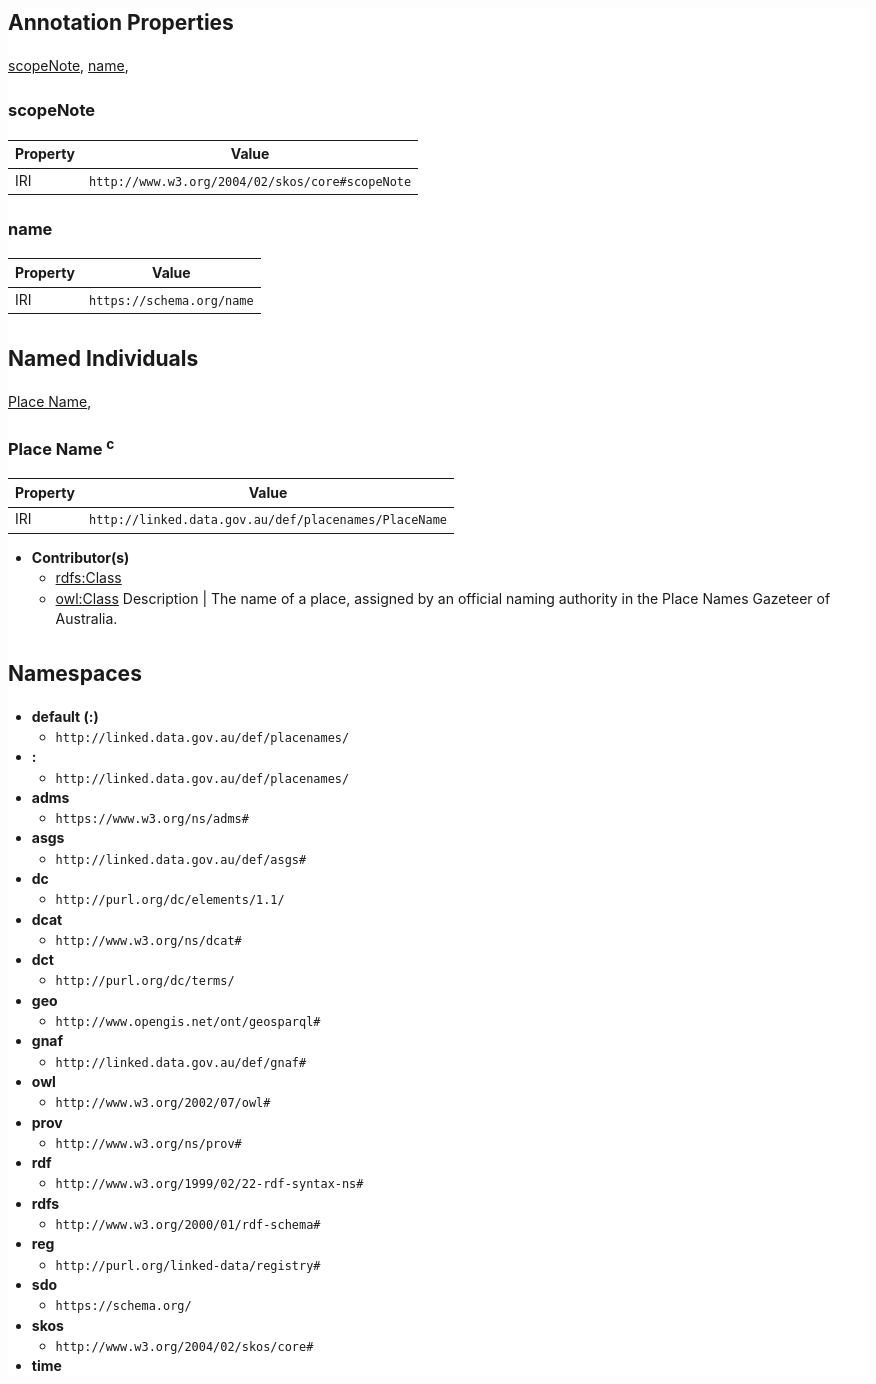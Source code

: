 ## Annotation Properties
[scopeNote](#scopeNote),
[name](#name),
[](scopeNote)
### scopeNote
Property | Value
--- | ---
IRI | `http://www.w3.org/2004/02/skos/core#scopeNote`
[](name)
### name
Property | Value
--- | ---
IRI | `https://schema.org/name`

## Named Individuals
[Place Name](#PlaceName),
### Place Name <sup>c</sup>
Property | Value
--- | ---
IRI | `http://linked.data.gov.au/def/placenames/PlaceName`
* **Contributor(s)**
  * [rdfs:Class](http://www.w3.org/2000/01/rdf-schema#Class)
  * [owl:Class](http://www.w3.org/2002/07/owl#Class)
Description | The name of a place, assigned by an official naming authority in the Place Names Gazeteer of Australia.
## Namespaces
* **default (:)**
  * `http://linked.data.gov.au/def/placenames/`
* **:**
  * `http://linked.data.gov.au/def/placenames/`
* **adms**
  * `https://www.w3.org/ns/adms#`
* **asgs**
  * `http://linked.data.gov.au/def/asgs#`
* **dc**
  * `http://purl.org/dc/elements/1.1/`
* **dcat**
  * `http://www.w3.org/ns/dcat#`
* **dct**
  * `http://purl.org/dc/terms/`
* **geo**
  * `http://www.opengis.net/ont/geosparql#`
* **gnaf**
  * `http://linked.data.gov.au/def/gnaf#`
* **owl**
  * `http://www.w3.org/2002/07/owl#`
* **prov**
  * `http://www.w3.org/ns/prov#`
* **rdf**
  * `http://www.w3.org/1999/02/22-rdf-syntax-ns#`
* **rdfs**
  * `http://www.w3.org/2000/01/rdf-schema#`
* **reg**
  * `http://purl.org/linked-data/registry#`
* **sdo**
  * `https://schema.org/`
* **skos**
  * `http://www.w3.org/2004/02/skos/core#`
* **time**